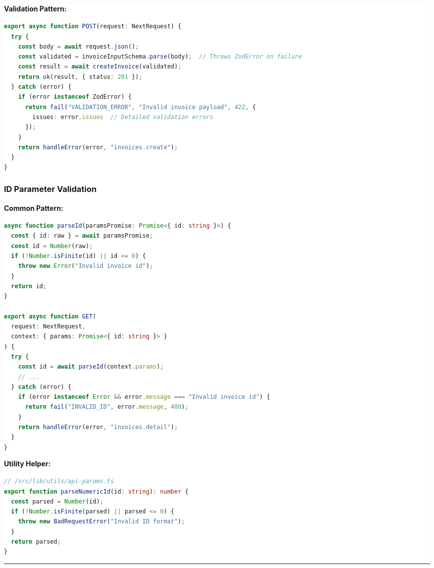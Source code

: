 **Validation Pattern:**
```typescript
export async function POST(request: NextRequest) {
  try {
    const body = await request.json();
    const validated = invoiceInputSchema.parse(body);  // Throws ZodError on failure
    const result = await createInvoice(validated);
    return ok(result, { status: 201 });
  } catch (error) {
    if (error instanceof ZodError) {
      return fail("VALIDATION_ERROR", "Invalid invoice payload", 422, {
        issues: error.issues  // Detailed validation errors
      });
    }
    return handleError(error, "invoices.create");
  }
}
```

### ID Parameter Validation

**Common Pattern:**
```typescript
async function parseId(paramsPromise: Promise<{ id: string }>) {
  const { id: raw } = await paramsPromise;
  const id = Number(raw);
  if (!Number.isFinite(id) || id <= 0) {
    throw new Error("Invalid invoice id");
  }
  return id;
}

export async function GET(
  request: NextRequest,
  context: { params: Promise<{ id: string }> }
) {
  try {
    const id = await parseId(context.params);
    // ...
  } catch (error) {
    if (error instanceof Error && error.message === "Invalid invoice id") {
      return fail("INVALID_ID", error.message, 400);
    }
    return handleError(error, "invoices.detail");
  }
}
```

**Utility Helper:**
```typescript
// /src/lib/utils/api-params.ts
export function parseNumericId(id: string): number {
  const parsed = Number(id);
  if (!Number.isFinite(parsed) || parsed <= 0) {
    throw new BadRequestError("Invalid ID format");
  }
  return parsed;
}
```

---